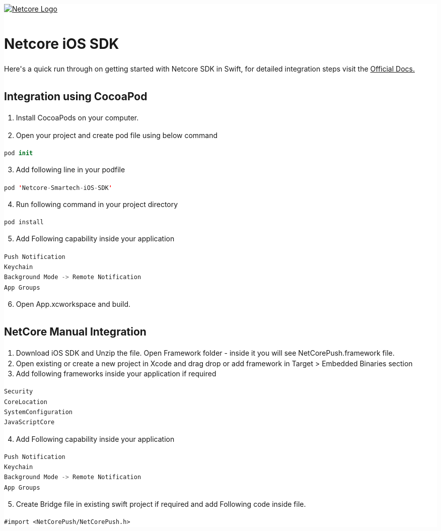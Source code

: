 
[![Netcore Logo](https://netcore.in/wp-content/themes/netcore/img/Netcore-new-Logo.png)](http:www.netcore.in)

# Netcore iOS SDK
Here's a quick run through on getting started with Netcore SDK in Swift, for detailed integration steps visit the [Official Docs.](https://docs.netcoresmartech.com/docs/ios-sdk-integration)



## Integration using CocoaPod
1. Install CocoaPods on your computer.

2. Open your project and create pod file using below command
```swift
pod init
```
3. Add following line in your podfile
```swift
pod 'Netcore-Smartech-iOS-SDK'
```

4. Run following command in your project directory
```swift
pod install
```

5. Add Following capability inside your application
```swift
Push Notification
Keychain
Background Mode -> Remote Notification
App Groups
```

6. Open App.xcworkspace and build.

## NetCore Manual Integration
1. Download iOS SDK and Unzip the file. Open Framework folder - inside it you will
see NetCorePush.framework file.
2. Open existing or create a new project in Xcode and drag drop or add framework
in Target > Embedded Binaries section
3. Add following frameworks inside your application if required
```swift
Security
CoreLocation
SystemConfiguration
JavaScriptCore 
```
4. Add Following capability inside your application
```swift
Push Notification
Keychain
Background Mode -> Remote Notification
App Groups
```
5. Create Bridge file in existing swift project if required and add Following code inside file.
```objc
#import <NetCorePush/NetCorePush.h>
```
